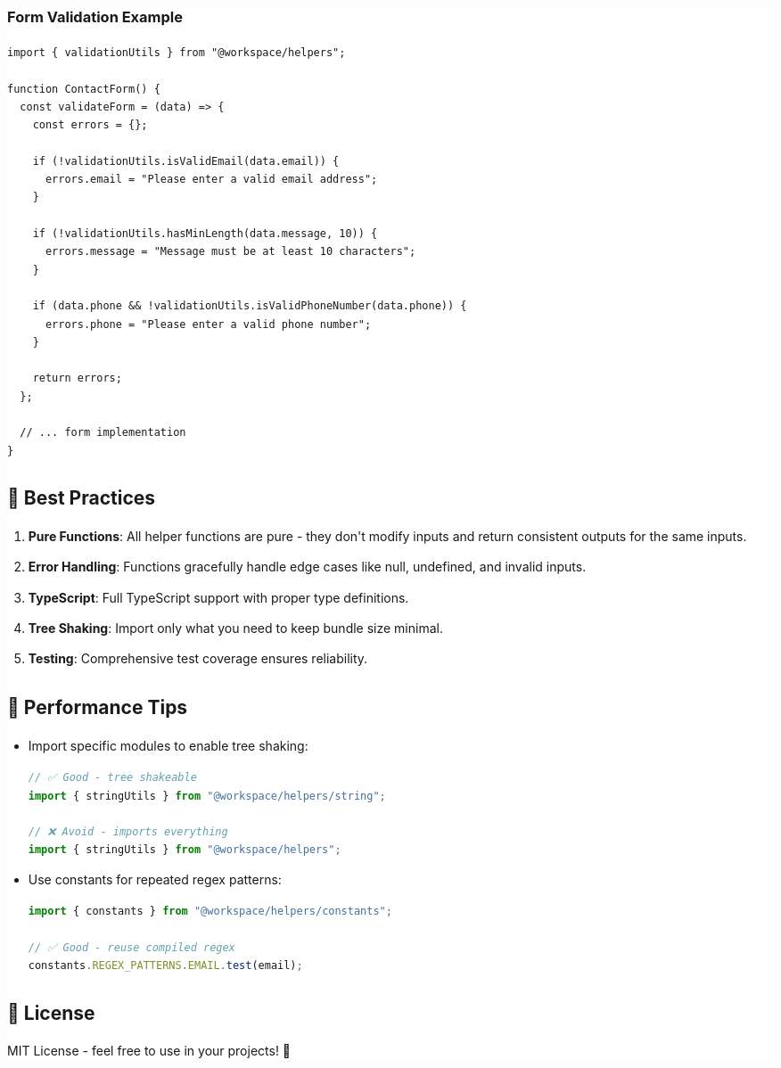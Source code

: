 ```tsx
```

### Form Validation Example

```tsx
import { validationUtils } from "@workspace/helpers";

function ContactForm() {
  const validateForm = (data) => {
    const errors = {};
    
    if (!validationUtils.isValidEmail(data.email)) {
      errors.email = "Please enter a valid email address";
    }
    
    if (!validationUtils.hasMinLength(data.message, 10)) {
      errors.message = "Message must be at least 10 characters";
    }
    
    if (data.phone && !validationUtils.isValidPhoneNumber(data.phone)) {
      errors.phone = "Please enter a valid phone number";
    }
    
    return errors;
  };
  
  // ... form implementation
}
```

## 🤝 Best Practices

1. **Pure Functions**: All helper functions are pure - they don't modify inputs and return consistent outputs for the same inputs.

2. **Error Handling**: Functions gracefully handle edge cases like null, undefined, and invalid inputs.

3. **TypeScript**: Full TypeScript support with proper type definitions.

4. **Tree Shaking**: Import only what you need to keep bundle size minimal.

5. **Testing**: Comprehensive test coverage ensures reliability.

## 🚀 Performance Tips

- Import specific modules to enable tree shaking:
  ```typescript
  // ✅ Good - tree shakeable
  import { stringUtils } from "@workspace/helpers/string";
  
  // ❌ Avoid - imports everything
  import { stringUtils } from "@workspace/helpers";
  ```

- Use constants for repeated regex patterns:
  ```typescript
  import { constants } from "@workspace/helpers/constants";
  
  // ✅ Good - reuse compiled regex
  constants.REGEX_PATTERNS.EMAIL.test(email);
  ```

## 📄 License

MIT License - feel free to use in your projects! 🎉 
